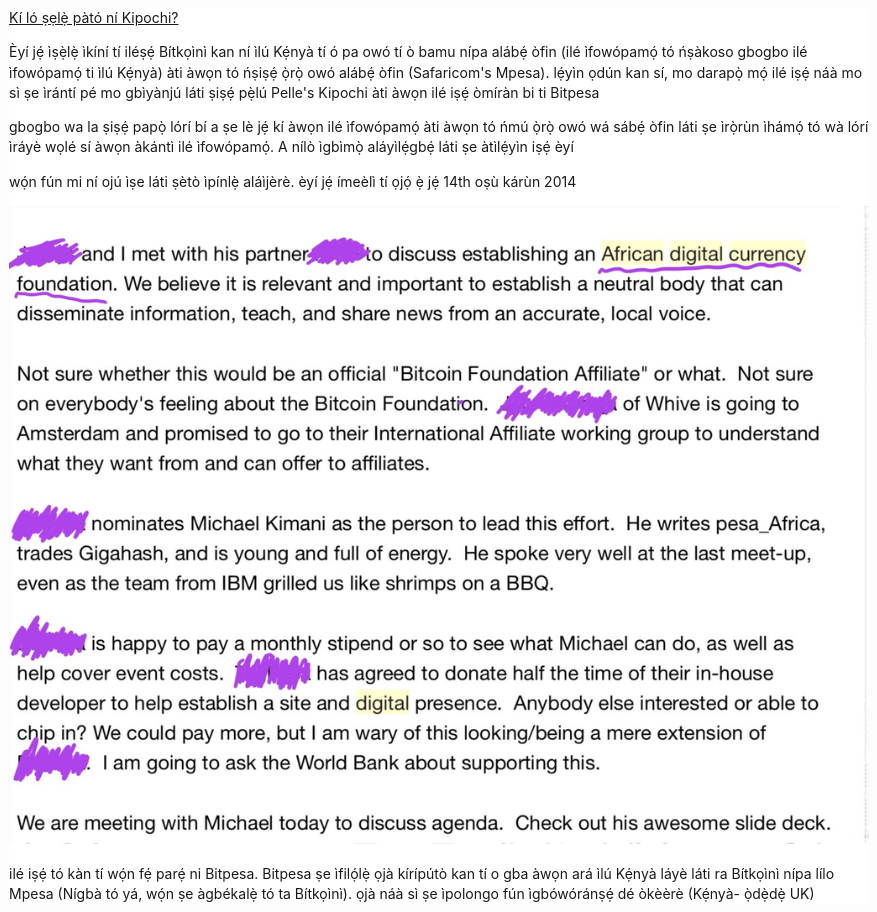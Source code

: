 [ Kí ló ṣẹlẹ̀ pàtó ní Kipochi?](https://blog.stakeventures.com/articles/what-actually-happened-at-kipochi)

Èyí jẹ́ ìṣẹ̀lẹ̀ ìkíní tí iléṣẹ́ Bítkọìnì kan ní ìlú Kẹ́nyà tí ó pa owó tí ò bamu nípa alábẹ́ òfin (ilé ìfowópamọ́ tó ńṣàkoso gbogbo ilé ìfowópamọ́ ti ìlú Kẹ́nyà) àti àwọn tó ńṣiṣẹ́ ọ̀rọ̀ owó alábẹ́ òfin (Safaricom's Mpesa).  lẹ́yìn ọdún kan sí, mo darapọ̀ mọ́ ilé iṣẹ́ náà mo sì ṣe ìrántí pé mo gbìyànjú láti ṣiṣẹ́ pẹ̀lú Pelle's Kipochi àti àwọn ilé iṣẹ́ òmíràn bi ti Bitpesa

gbogbo wa la ṣiṣẹ́ papọ̀ lórí bí a ṣe lè jẹ́ kí àwọn ilé ìfowópamọ́ àti àwọn tó ńmú ọ̀rọ̀ owó wá sábẹ́ òfin láti ṣe ìrọ̀rùn ìhámọ́ tó wà lórí ìráyè wọlé sí àwọn àkántì ilé ìfowópamọ́. A nílò ìgbìmọ̀ aláyìlẹ́gbẹ́ láti ṣe àtìlẹ́yìn iṣẹ́ èyí

wọ́n fún mi ní ojú ìṣe láti ṣètò ìpínlẹ̀ aláìjèrè. èyí jẹ́ ímeèlì tí ọjọ́ ẹ̀ jẹ́ 14th oṣù kárùn 2014

![](./bitcoin-foundation-affiliate.jpg)


ilé iṣẹ́ tó kàn tí wọ́n fẹ́ parẹ́ ni Bitpesa. Bitpesa ṣe ìfilọ́lẹ̀ ọjà kírípútò kan tí o gba àwọn ará ìlú Kẹ́nyà láyè láti ra Bítkọìnì nípa lílo Mpesa (Nígbà tó yá, wọ́n ṣe àgbékalẹ̀ tó ta Bítkọìnì). ọjà náà sì ṣe ìpolongo fún ìgbówóránṣẹ́ dé òkèèrè (Kẹ́nyà- ọ̀dẹ̀dẹ̀ UK)

